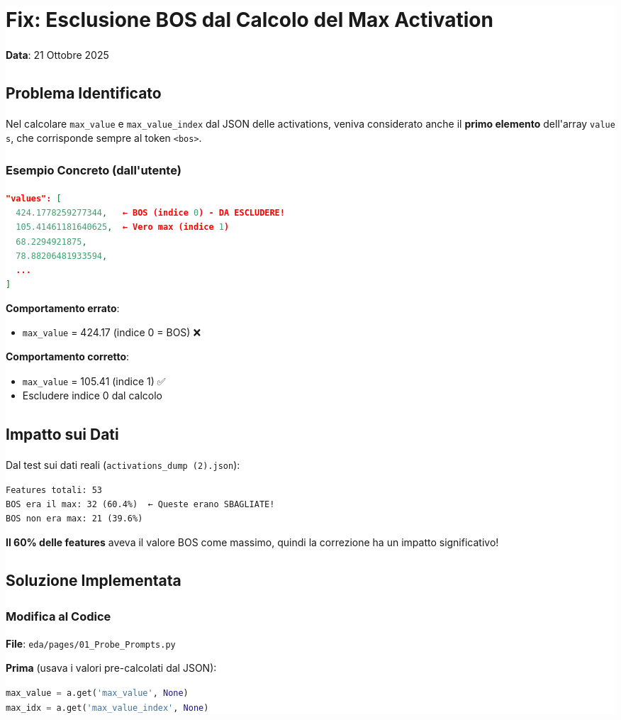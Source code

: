 # Fix: Esclusione BOS dal Calcolo del Max Activation

**Data**: 21 Ottobre 2025

## Problema Identificato

Nel calcolare `max_value` e `max_value_index` dal JSON delle activations, veniva considerato anche il **primo elemento** dell'array `values`, che corrisponde sempre al token `<bos>`.

### Esempio Concreto (dall'utente)

```json
"values": [
  424.1778259277344,   ← BOS (indice 0) - DA ESCLUDERE!
  105.41461181640625,  ← Vero max (indice 1)
  68.2294921875,
  78.88206481933594,
  ...
]
```

**Comportamento errato**: 
- `max_value` = 424.17 (indice 0 = BOS) ❌

**Comportamento corretto**:
- `max_value` = 105.41 (indice 1) ✅
- Escludere indice 0 dal calcolo

## Impatto sui Dati

Dal test sui dati reali (`activations_dump (2).json`):

```
Features totali: 53
BOS era il max: 32 (60.4%)  ← Queste erano SBAGLIATE!
BOS non era max: 21 (39.6%)
```

**Il 60% delle features** aveva il valore BOS come massimo, quindi la correzione ha un impatto significativo!

## Soluzione Implementata

### Modifica al Codice

**File**: `eda/pages/01_Probe_Prompts.py`

**Prima** (usava i valori pre-calcolati dal JSON):
```python
max_value = a.get('max_value', None)
max_idx = a.get('max_value_index', None)
```
